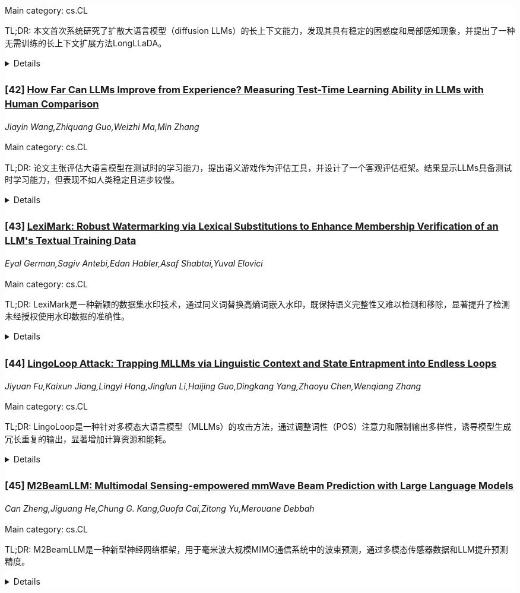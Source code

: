 Main category: cs.CL

TL;DR: 本文首次系统研究了扩散大语言模型（diffusion LLMs）的长上下文能力，发现其具有稳定的困惑度和局部感知现象，并提出了一种无需训练的长上下文扩展方法LongLLaDA。


<details><summary>Details</summary></details>


### [42] [How Far Can LLMs Improve from Experience? Measuring Test-Time Learning Ability in LLMs with Human Comparison](https://arxiv.org/abs/2506.14448)
*Jiayin Wang,Zhiquang Guo,Weizhi Ma,Min Zhang*

Main category: cs.CL

TL;DR: 论文主张评估大语言模型在测试时的学习能力，提出语义游戏作为评估工具，并设计了一个客观评估框架。结果显示LLMs具备测试时学习能力，但表现不如人类稳定且进步较慢。


<details><summary>Details</summary></details>


### [43] [LexiMark: Robust Watermarking via Lexical Substitutions to Enhance Membership Verification of an LLM's Textual Training Data](https://arxiv.org/abs/2506.14474)
*Eyal German,Sagiv Antebi,Edan Habler,Asaf Shabtai,Yuval Elovici*

Main category: cs.CL

TL;DR: LexiMark是一种新颖的数据集水印技术，通过同义词替换高熵词嵌入水印，既保持语义完整性又难以检测和移除，显著提升了检测未经授权使用水印数据的准确性。


<details><summary>Details</summary></details>


### [44] [LingoLoop Attack: Trapping MLLMs via Linguistic Context and State Entrapment into Endless Loops](https://arxiv.org/abs/2506.14493)
*Jiyuan Fu,Kaixun Jiang,Lingyi Hong,Jinglun Li,Haijing Guo,Dingkang Yang,Zhaoyu Chen,Wenqiang Zhang*

Main category: cs.CL

TL;DR: LingoLoop是一种针对多模态大语言模型（MLLMs）的攻击方法，通过调整词性（POS）注意力和限制输出多样性，诱导模型生成冗长重复的输出，显著增加计算资源和能耗。


<details><summary>Details</summary></details>


### [45] [M2BeamLLM: Multimodal Sensing-empowered mmWave Beam Prediction with Large Language Models](https://arxiv.org/abs/2506.14532)
*Can Zheng,Jiguang He,Chung G. Kang,Guofa Cai,Zitong Yu,Merouane Debbah*

Main category: cs.CL

TL;DR: M2BeamLLM是一种新型神经网络框架，用于毫米波大规模MIMO通信系统中的波束预测，通过多模态传感器数据和LLM提升预测精度。


<details><summary>Details</summary></details>

